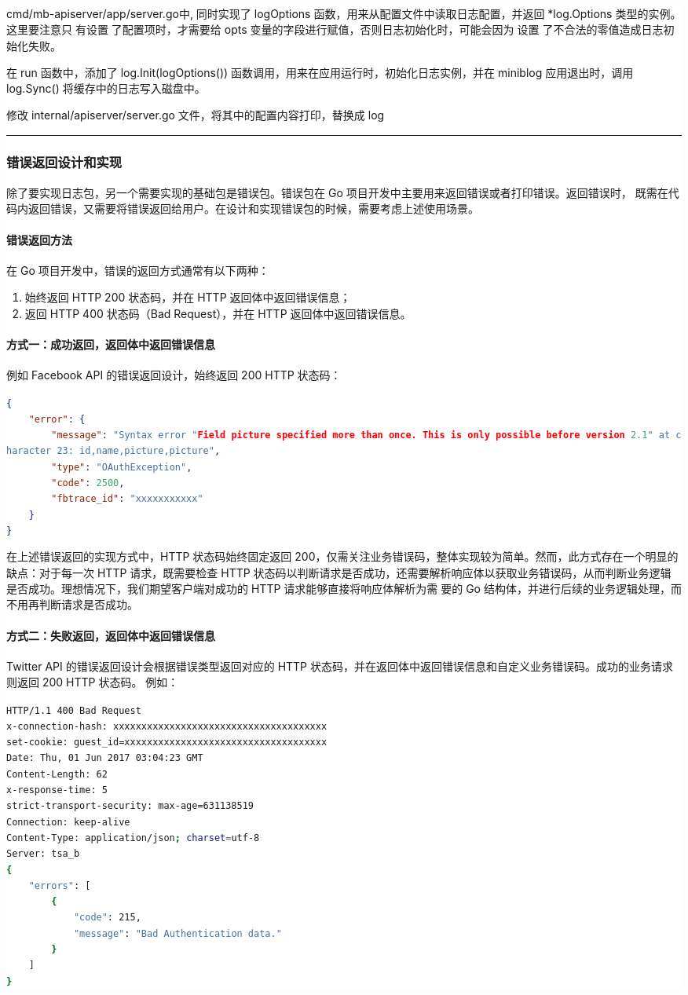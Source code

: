 cmd/mb-apiserver/app/server.go中, 同时实现了 logOptions 函数，用来从配置文件中读取日志配置，并返回 *log.Options 
类型的实例。这里要注意只 有设置 了配置项时，才需要给 opts 变量的字段进行赋值，否则日志初始化时，可能会因为 设置
了不合法的零值造成日志初始化失败。

在 run 函数中，添加了 log.Init(logOptions()) 函数调用，用来在应用运行时，初始化日志实例，并在 miniblog 
应用退出时，调用 log.Sync() 将缓存中的日志写入磁盘中。

修改 internal/apiserver/server.go 文件，将其中的配置内容打印，替换成 log

---

### 错误返回设计和实现

除了要实现日志包，另一个需要实现的基础包是错误包。错误包在 Go 项目开发中主要用来返回错误或者打印错误。返回错误时，
既需在代码内返回错误，又需要将错误返回给用户。在设计和实现错误包的时候，需要考虑上述使用场景。

#### 错误返回方法
在 Go 项目开发中，错误的返回方式通常有以下两种：

1. 始终返回 HTTP 200 状态码，并在 HTTP 返回体中返回错误信息；
2. 返回 HTTP 400 状态码（Bad Request），并在 HTTP 返回体中返回错误信息。

#### 方式一：成功返回，返回体中返回错误信息
例如 Facebook API 的错误返回设计，始终返回 200 HTTP 状态码：
```json
{
    "error": {
        "message": "Syntax error "Field picture specified more than once. This is only possible before version 2.1" at character 23: id,name,picture,picture",
        "type": "OAuthException",
        "code": 2500,
        "fbtrace_id": "xxxxxxxxxxx"
    }
}
```

在上述错误返回的实现方式中，HTTP 状态码始终固定返回 200，仅需关注业务错误码，整体实现较为简单。然而，此方式存在一个明显的缺点：对于每一次 HTTP 请求，既需要检查 
HTTP 状态码以判断请求是否成功，还需要解析响应体以获取业务错误码，从而判断业务逻辑是否成功。理想情况下，我们期望客户端对成功的 HTTP 请求能够直接将响应体解析为需
要的 Go 结构体，并进行后续的业务逻辑处理，而不用再判断请求是否成功。

#### 方式二：失败返回，返回体中返回错误信息
Twitter API 的错误返回设计会根据错误类型返回对应的 HTTP 状态码，并在返回体中返回错误信息和自定义业务错误码。成功的业务请求则返回 200 HTTP 状态码。 例如：
```bash
HTTP/1.1 400 Bad Request
x-connection-hash: xxxxxxxxxxxxxxxxxxxxxxxxxxxxxxxxxxxxxx
set-cookie: guest_id=xxxxxxxxxxxxxxxxxxxxxxxxxxxxxxxxxxxx
Date: Thu, 01 Jun 2017 03:04:23 GMT
Content-Length: 62
x-response-time: 5
strict-transport-security: max-age=631138519
Connection: keep-alive
Content-Type: application/json; charset=utf-8
Server: tsa_b
{
    "errors": [
        {
            "code": 215,
            "message": "Bad Authentication data."
        }
    ]
}
```
